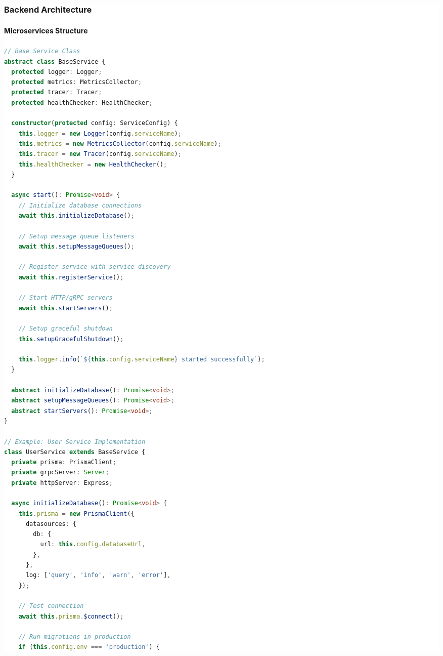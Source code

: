 ### Backend Architecture

#### Microservices Structure

```typescript
// Base Service Class
abstract class BaseService {
  protected logger: Logger;
  protected metrics: MetricsCollector;
  protected tracer: Tracer;
  protected healthChecker: HealthChecker;
  
  constructor(protected config: ServiceConfig) {
    this.logger = new Logger(config.serviceName);
    this.metrics = new MetricsCollector(config.serviceName);
    this.tracer = new Tracer(config.serviceName);
    this.healthChecker = new HealthChecker();
  }
  
  async start(): Promise<void> {
    // Initialize database connections
    await this.initializeDatabase();
    
    // Setup message queue listeners
    await this.setupMessageQueues();
    
    // Register service with service discovery
    await this.registerService();
    
    // Start HTTP/gRPC servers
    await this.startServers();
    
    // Setup graceful shutdown
    this.setupGracefulShutdown();
    
    this.logger.info(`${this.config.serviceName} started successfully`);
  }
  
  abstract initializeDatabase(): Promise<void>;
  abstract setupMessageQueues(): Promise<void>;
  abstract startServers(): Promise<void>;
}

// Example: User Service Implementation
class UserService extends BaseService {
  private prisma: PrismaClient;
  private grpcServer: Server;
  private httpServer: Express;
  
  async initializeDatabase(): Promise<void> {
    this.prisma = new PrismaClient({
      datasources: {
        db: {
          url: this.config.databaseUrl,
        },
      },
      log: ['query', 'info', 'warn', 'error'],
    });
    
    // Test connection
    await this.prisma.$connect();
    
    // Run migrations in production
    if (this.config.env === 'production') {
```
